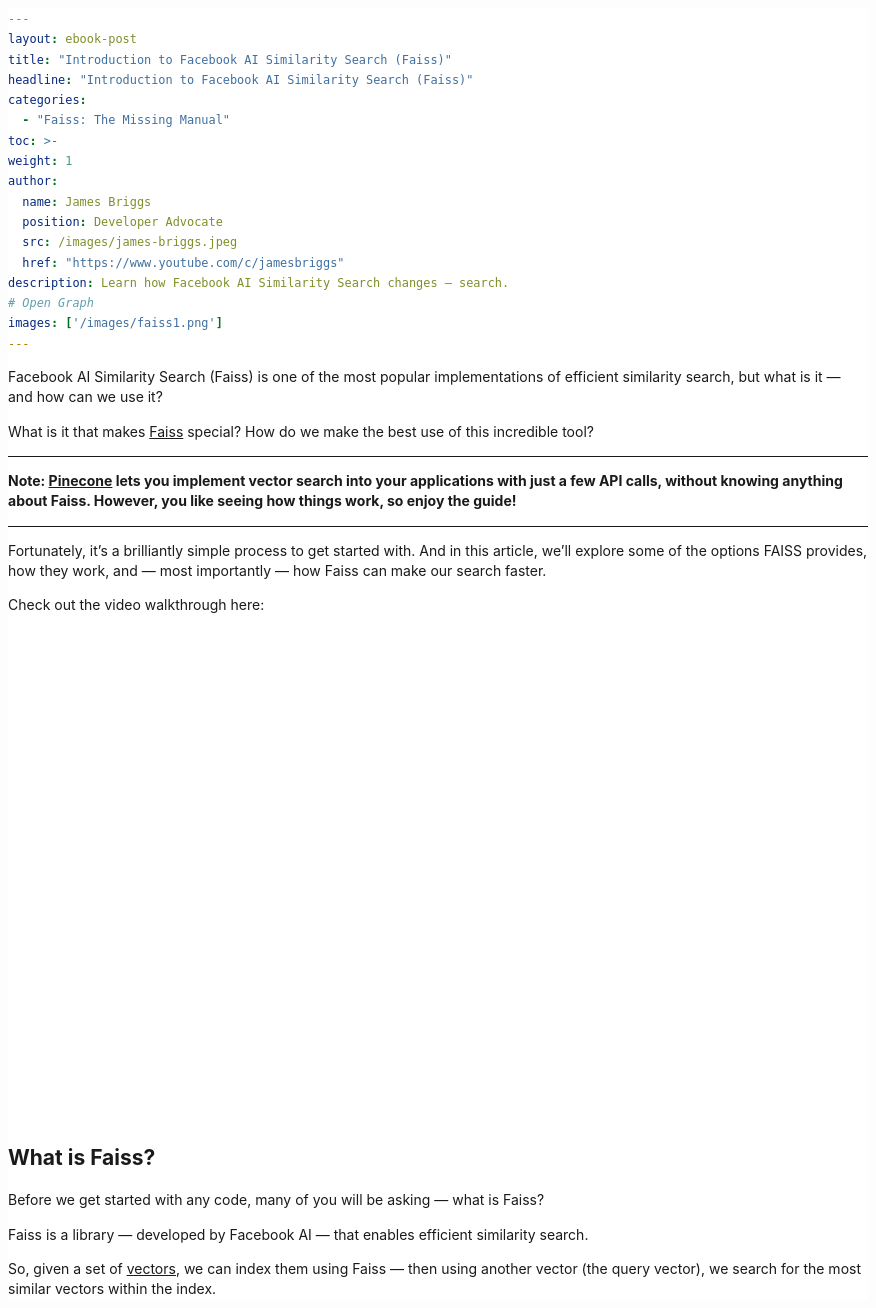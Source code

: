 ```yaml
---
layout: ebook-post
title: "Introduction to Facebook AI Similarity Search (Faiss)"
headline: "Introduction to Facebook AI Similarity Search (Faiss)"
categories:
  - "Faiss: The Missing Manual"
toc: >-
weight: 1
author:
  name: James Briggs
  position: Developer Advocate
  src: /images/james-briggs.jpeg
  href: "https://www.youtube.com/c/jamesbriggs"
description: Learn how Facebook AI Similarity Search changes — search.
# Open Graph
images: ['/images/faiss1.png']
---
```




Facebook AI Similarity Search (Faiss) is one of the most popular implementations of efficient similarity search, but what is it — and how can we use it?

What is it that makes [Faiss](https://github.com/facebookresearch/faiss) special? How do we make the best use of this incredible tool?

---

**Note: [Pinecone](/) lets you implement vector search into your applications with just a few API calls, without knowing anything about Faiss. However, you like seeing how things work, so enjoy the guide!**

---

Fortunately, it’s a brilliantly simple process to get started with. And in this article, we’ll explore some of the options FAISS provides, how they work, and — most importantly — how Faiss can make our search faster.

Check out the video walkthrough here:

<div style="left: 0; width: 100%; height: 0; position: relative; padding-bottom: 56.25%;">
    <iframe style="border: 1; top: 0; left: 0; width: 100%; height: 100%; position: absolute;" src="https://www.youtube-nocookie.com/embed/sKyvsdEv6rk" title="YouTube video player" frameborder="0" allow="accelerometer; autoplay; clipboard-write; encrypted-media; gyroscope; picture-in-picture" allowfullscreen></iframe>
</div>

## What is Faiss?

Before we get started with any code, many of you will be asking — what is Faiss?

Faiss is a library — developed by Facebook AI — that enables efficient similarity search.

So, given a set of [vectors](/learn/vector-embeddings/), we can index them using Faiss — then using another vector (the query vector), we search for the most similar vectors within the index.
